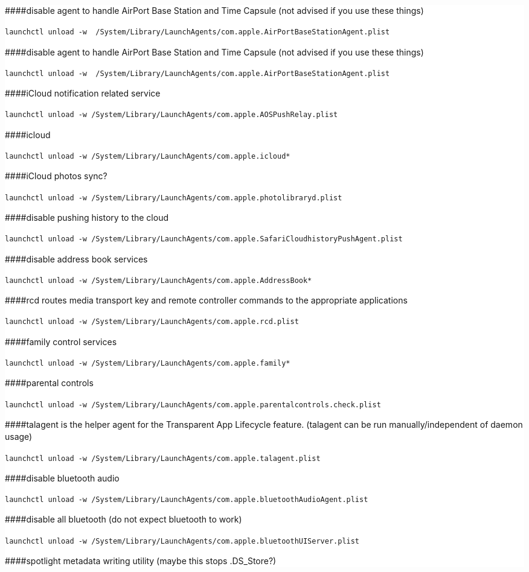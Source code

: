 ####disable agent to handle AirPort Base Station and Time Capsule (not advised if you use these things)

	launchctl unload -w  /System/Library/LaunchAgents/com.apple.AirPortBaseStationAgent.plist


####disable agent to handle AirPort Base Station and Time Capsule (not advised if you use these things)

	launchctl unload -w  /System/Library/LaunchAgents/com.apple.AirPortBaseStationAgent.plist


####iCloud notification related service

	launchctl unload -w /System/Library/LaunchAgents/com.apple.AOSPushRelay.plist


####icloud

	launchctl unload -w /System/Library/LaunchAgents/com.apple.icloud*


####iCloud photos sync?

	launchctl unload -w /System/Library/LaunchAgents/com.apple.photolibraryd.plist


####disable pushing history to the cloud

	launchctl unload -w /System/Library/LaunchAgents/com.apple.SafariCloudhistoryPushAgent.plist


####disable address book services

	launchctl unload -w /System/Library/LaunchAgents/com.apple.AddressBook*


####rcd routes media transport key and remote controller commands to the appropriate applications

	launchctl unload -w /System/Library/LaunchAgents/com.apple.rcd.plist


####family control services

	launchctl unload -w /System/Library/LaunchAgents/com.apple.family*


####parental controls

	launchctl unload -w /System/Library/LaunchAgents/com.apple.parentalcontrols.check.plist


####talagent is the helper agent for the Transparent App Lifecycle feature. (talagent can be run manually/independent of daemon usage)

	launchctl unload -w /System/Library/LaunchAgents/com.apple.talagent.plist


####disable bluetooth audio

	launchctl unload -w /System/Library/LaunchAgents/com.apple.bluetoothAudioAgent.plist


####disable all bluetooth (do not expect bluetooth to work)

	launchctl unload -w /System/Library/LaunchAgents/com.apple.bluetoothUIServer.plist


####spotlight metadata writing utility (maybe this stops .DS_Store?)
